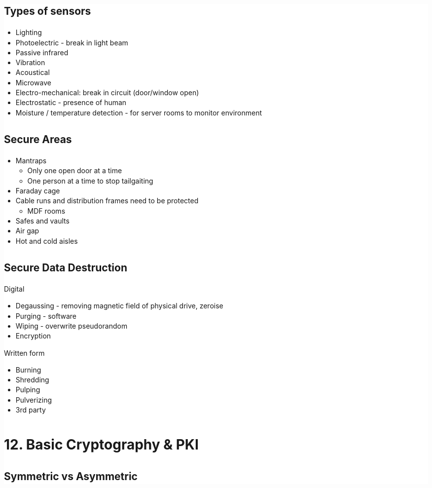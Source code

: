 ## Types of sensors
- Lighting
- Photoelectric - break in light beam
- Passive infrared
- Vibration
- Acoustical
- Microwave
- Electro-mechanical: break in circuit (door/window open)
- Electrostatic - presence of human
- Moisture / temperature detection - for server rooms to monitor environment

## Secure Areas
- Mantraps
	- Only one open door at a time
	- One person at a time to stop tailgaiting
- Faraday cage
- Cable runs and distribution frames need to be protected
	- MDF rooms
- Safes and vaults
- Air gap
- Hot and cold aisles

## Secure Data Destruction
Digital
- Degaussing - removing magnetic field of physical drive, zeroise
- Purging - software
- Wiping - overwrite pseudorandom
- Encryption

Written form
- Burning
- Shredding
- Pulping
- Pulverizing
- 3rd party

# 12. Basic Cryptography & PKI

## Symmetric vs Asymmetric
